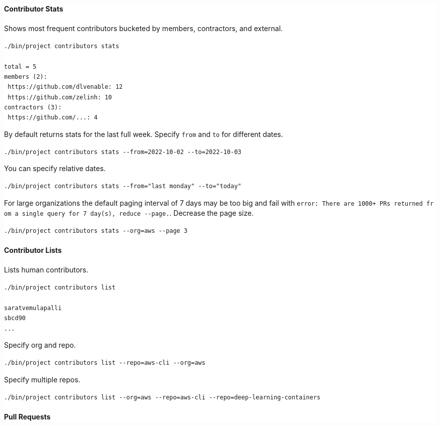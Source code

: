 #### Contributor Stats

Shows most frequent contributors bucketed by members, contractors, and external.

```
./bin/project contributors stats

total = 5
members (2):
 https://github.com/dlvenable: 12
 https://github.com/zelinh: 10
contractors (3):
 https://github.com/...: 4
```

By default returns stats for the last full week. Specify `from` and `to` for different dates.

```
./bin/project contributors stats --from=2022-10-02 --to=2022-10-03
```

You can specify relative dates.

```
./bin/project contributors stats --from="last monday" --to="today"
```

For large organizations the default paging interval of 7 days may be too big and fail with `error: There are 1000+ PRs returned from a single query for 7 day(s), reduce --page.`. Decrease the page size.

```
./bin/project contributors stats --org=aws --page 3
```

#### Contributor Lists

Lists human contributors.

```
./bin/project contributors list

saratvemulapalli
sbcd90
...
```

Specify org and repo.

```
./bin/project contributors list --repo=aws-cli --org=aws
```

Specify multiple repos.

```
./bin/project contributors list --org=aws --repo=aws-cli --repo=deep-learning-containers
```

#### Pull Requests
